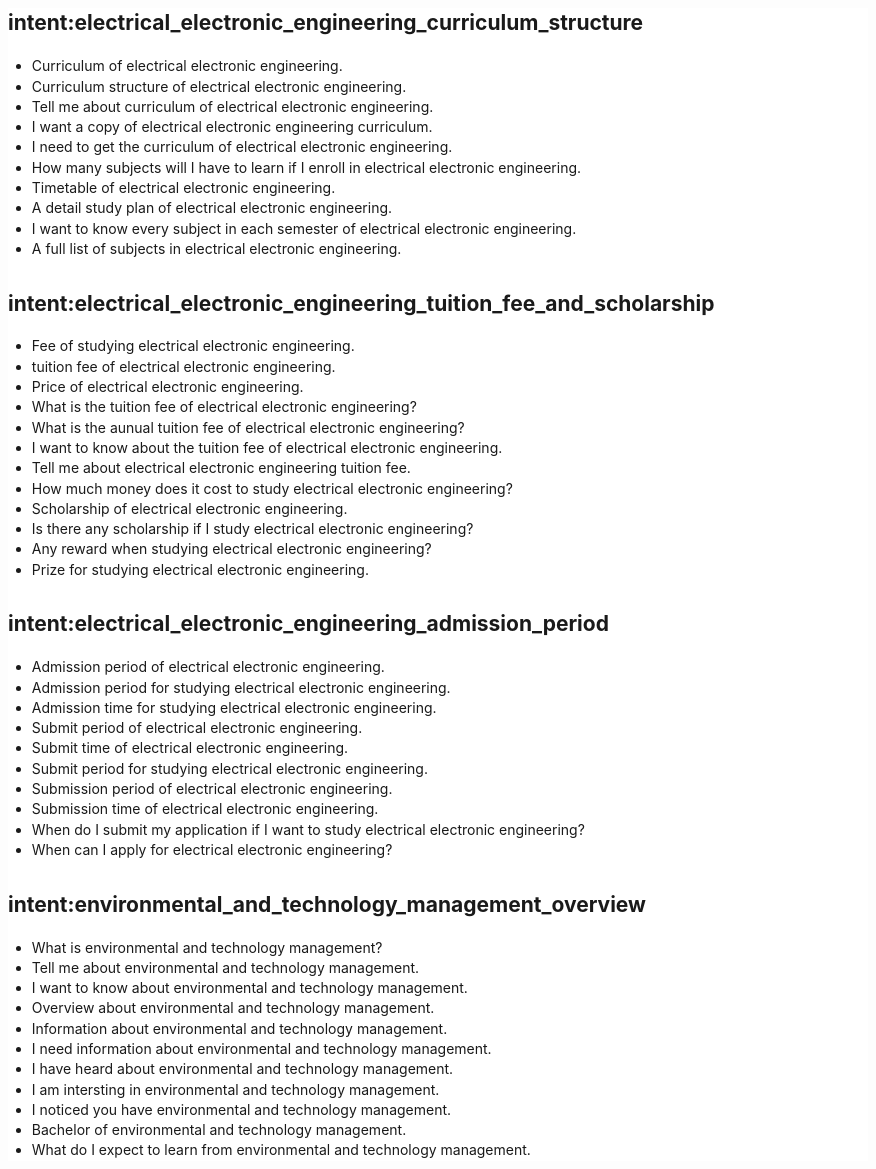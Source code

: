 ## intent:electrical_electronic_engineering_curriculum_structure
- Curriculum of electrical electronic engineering.
- Curriculum structure of electrical electronic engineering.
- Tell me about curriculum of electrical electronic engineering.
- I want a copy of electrical electronic engineering curriculum.
- I need to get the curriculum of electrical electronic engineering.
- How many subjects will I have to learn if I enroll in electrical electronic engineering.
- Timetable of electrical electronic engineering.
- A detail study plan of electrical electronic engineering.
- I want to know every subject in each semester of electrical electronic engineering.
- A full list of subjects in electrical electronic engineering.

## intent:electrical_electronic_engineering_tuition_fee_and_scholarship
- Fee of studying electrical electronic engineering.
- tuition fee of electrical electronic engineering.
- Price of electrical electronic engineering.
- What is the tuition fee of electrical electronic engineering?
- What is the aunual tuition fee of electrical electronic engineering?
- I want to know about the tuition fee of electrical electronic engineering.
- Tell me about electrical electronic engineering tuition fee.
- How much money does it cost to study electrical electronic engineering?
- Scholarship of electrical electronic engineering.
- Is there any scholarship if I study electrical electronic engineering?
- Any reward when studying electrical electronic engineering?
- Prize for studying electrical electronic engineering.

## intent:electrical_electronic_engineering_admission_period
- Admission period of electrical electronic engineering.
- Admission period for studying electrical electronic engineering.
- Admission time for studying electrical electronic engineering.
- Submit period of electrical electronic engineering.
- Submit time of electrical electronic engineering.
- Submit period for studying electrical electronic engineering.
- Submission period of electrical electronic engineering.
- Submission time of electrical electronic engineering.
- When do I submit my application if I want to study electrical electronic engineering?
- When can I apply for electrical electronic engineering?

## intent:environmental_and_technology_management_overview
- What is environmental and technology management?
- Tell me about environmental and technology management.
- I want to know about environmental and technology management.
- Overview about environmental and technology management.
- Information about environmental and technology management.
- I need information about environmental and technology management.
- I have heard about environmental and technology management.
- I am intersting in environmental and technology management.
- I noticed you have environmental and technology management.
- Bachelor of environmental and technology management.
- What do I expect to learn from environmental and technology management.

